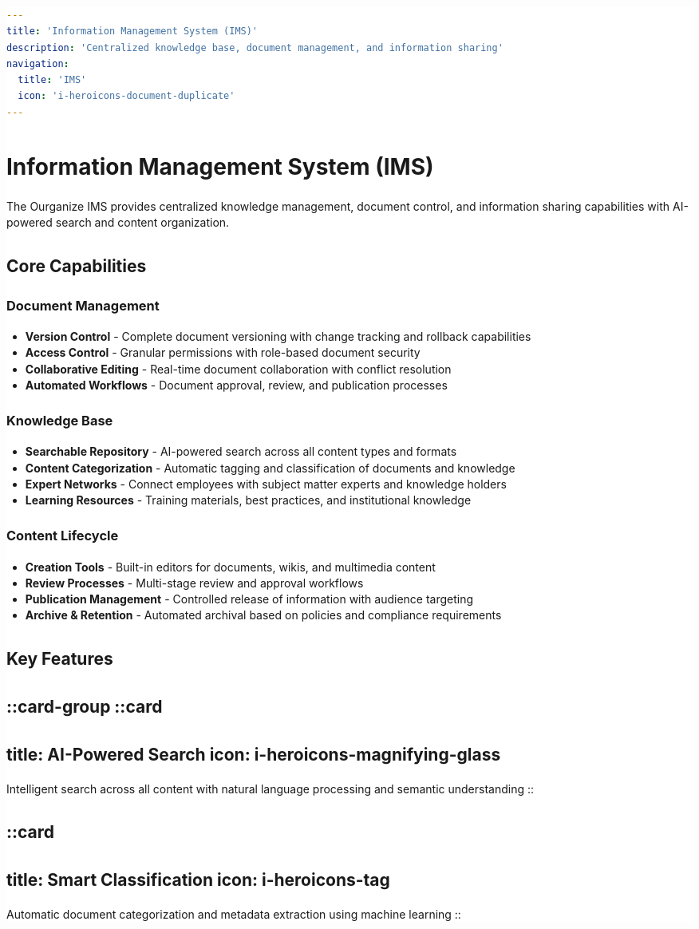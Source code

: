 ```yaml
---
title: 'Information Management System (IMS)'
description: 'Centralized knowledge base, document management, and information sharing'
navigation:
  title: 'IMS'
  icon: 'i-heroicons-document-duplicate'
---
```


# Information Management System (IMS)

The Ourganize IMS provides centralized knowledge management, document control, and information sharing capabilities with AI-powered search and content organization.

## Core Capabilities

### Document Management
- **Version Control** - Complete document versioning with change tracking and rollback capabilities
- **Access Control** - Granular permissions with role-based document security
- **Collaborative Editing** - Real-time document collaboration with conflict resolution
- **Automated Workflows** - Document approval, review, and publication processes

### Knowledge Base
- **Searchable Repository** - AI-powered search across all content types and formats
- **Content Categorization** - Automatic tagging and classification of documents and knowledge
- **Expert Networks** - Connect employees with subject matter experts and knowledge holders
- **Learning Resources** - Training materials, best practices, and institutional knowledge

### Content Lifecycle
- **Creation Tools** - Built-in editors for documents, wikis, and multimedia content
- **Review Processes** - Multi-stage review and approval workflows
- **Publication Management** - Controlled release of information with audience targeting
- **Archive & Retention** - Automated archival based on policies and compliance requirements

## Key Features

::card-group
  ::card
  ---
  title: AI-Powered Search
  icon: i-heroicons-magnifying-glass
  ---
  Intelligent search across all content with natural language processing and semantic understanding
  ::

  ::card
  ---
  title: Smart Classification
  icon: i-heroicons-tag
  ---
  Automatic document categorization and metadata extraction using machine learning
  ::
